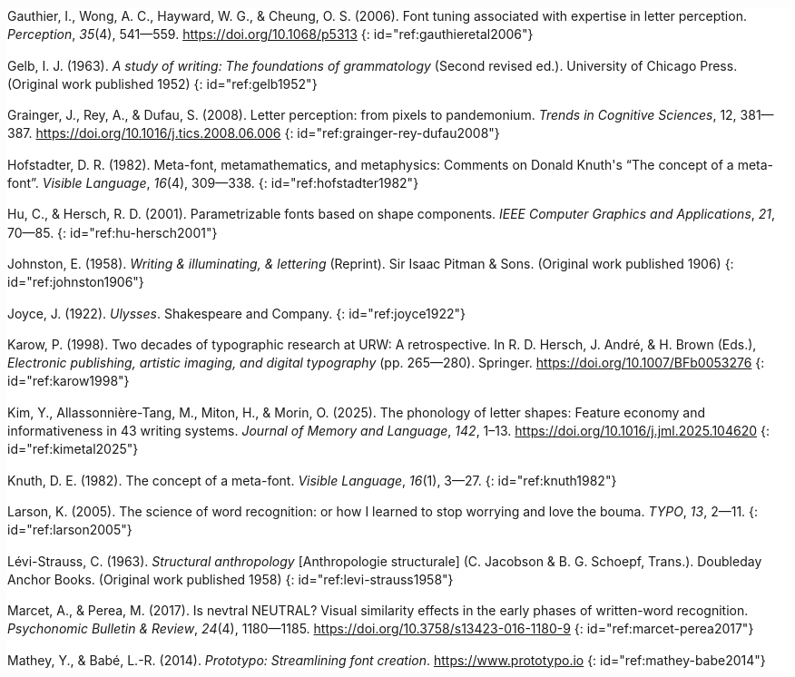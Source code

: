 Gauthier, I., Wong, A. C., Hayward, W. G., & Cheung, O. S. (2006). Font tuning associated with expertise in letter perception. *Perception*, *35*(4), 541—559. <https://doi.org/10.1068/p5313>
{: id="ref:gauthieretal2006"}

Gelb, I. J. (1963). *A study of writing: The foundations of grammatology* (Second revised ed.). University of Chicago Press. (Original work published 1952)
{: id="ref:gelb1952"}

Grainger, J., Rey, A., & Dufau, S. (2008). Letter perception: from pixels to pandemonium. *Trends in Cognitive Sciences*, 12, 381—387. <https://doi.org/10.1016/j.tics.2008.06.006>
{: id="ref:grainger-rey-dufau2008"}

Hofstadter, D. R. (1982). Meta-font, metamathematics, and metaphysics: Comments on Donald Knuth's “The concept of a meta-font”. *Visible Language*, *16*(4), 309—338.
{: id="ref:hofstadter1982"}

Hu, C., & Hersch, R. D. (2001). Parametrizable fonts based on shape components. *IEEE Computer Graphics and Applications*, *21*, 70—85.
{: id="ref:hu-hersch2001"}

Johnston, E. (1958). *Writing & illuminating, & lettering* (Reprint). Sir Isaac Pitman & Sons. (Original work published 1906)
{: id="ref:johnston1906"}

Joyce, J. (1922). *Ulysses*. Shakespeare and Company.
{: id="ref:joyce1922"}

Karow, P. (1998). Two decades of typographic research at URW: A retrospective. In R. D. Hersch, J. André, & H. Brown (Eds.), *Electronic publishing, artistic imaging, and digital typography* (pp. 265—280). Springer. <https://doi.org/10.1007/BFb0053276>
{: id="ref:karow1998"}

Kim, Y., Allassonnière-Tang, M., Miton, H., & Morin, O. (2025). The phonology of letter shapes: Feature economy and informativeness in 43 writing systems. *Journal of Memory and Language*, *142*, 1–13. <https://doi.org/10.1016/j.jml.2025.104620>
{: id="ref:kimetal2025"}

Knuth, D. E. (1982). The concept of a meta-font. *Visible Language*, *16*(1), 3—27.
{: id="ref:knuth1982"}

Larson, K. (2005). The science of word recognition: or how I learned to stop worrying and love the bouma. *TYPO*, *13*, 2—11.
{: id="ref:larson2005"}

Lévi-Strauss, C. (1963). *Structural anthropology* \[Anthropologie structurale\] (C. Jacobson & B. G. Schoepf, Trans.). Doubleday Anchor Books. (Original work published 1958)
{: id="ref:levi-strauss1958"}

Marcet, A., & Perea, M. (2017). Is nevtral NEUTRAL? Visual similarity effects in the early phases of written-word recognition. *Psychonomic Bulletin & Review*, *24*(4), 1180—1185. <https://doi.org/10.3758/s13423-016-1180-9>
{: id="ref:marcet-perea2017"}

Mathey, Y., & Babé, L.-R. (2014). *Prototypo: Streamlining font creation*. <https://www.prototypo.io>
{: id="ref:mathey-babe2014"}
